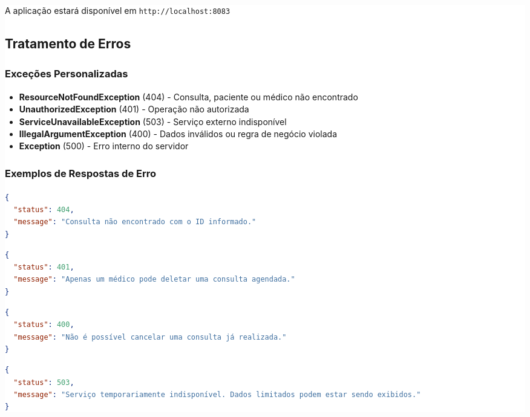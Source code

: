 A aplicação estará disponível em `http://localhost:8083`

## Tratamento de Erros

### Exceções Personalizadas
- **ResourceNotFoundException** (404) - Consulta, paciente ou médico não encontrado
- **UnauthorizedException** (401) - Operação não autorizada
- **ServiceUnavailableException** (503) - Serviço externo indisponível
- **IllegalArgumentException** (400) - Dados inválidos ou regra de negócio violada
- **Exception** (500) - Erro interno do servidor

### Exemplos de Respostas de Erro
```json
{
  "status": 404,
  "message": "Consulta não encontrado com o ID informado."
}
```

```json
{
  "status": 401,
  "message": "Apenas um médico pode deletar uma consulta agendada."
}
```

```json
{
  "status": 400,
  "message": "Não é possível cancelar uma consulta já realizada."
}
```

```json
{
  "status": 503,
  "message": "Serviço temporariamente indisponível. Dados limitados podem estar sendo exibidos."
}
```

